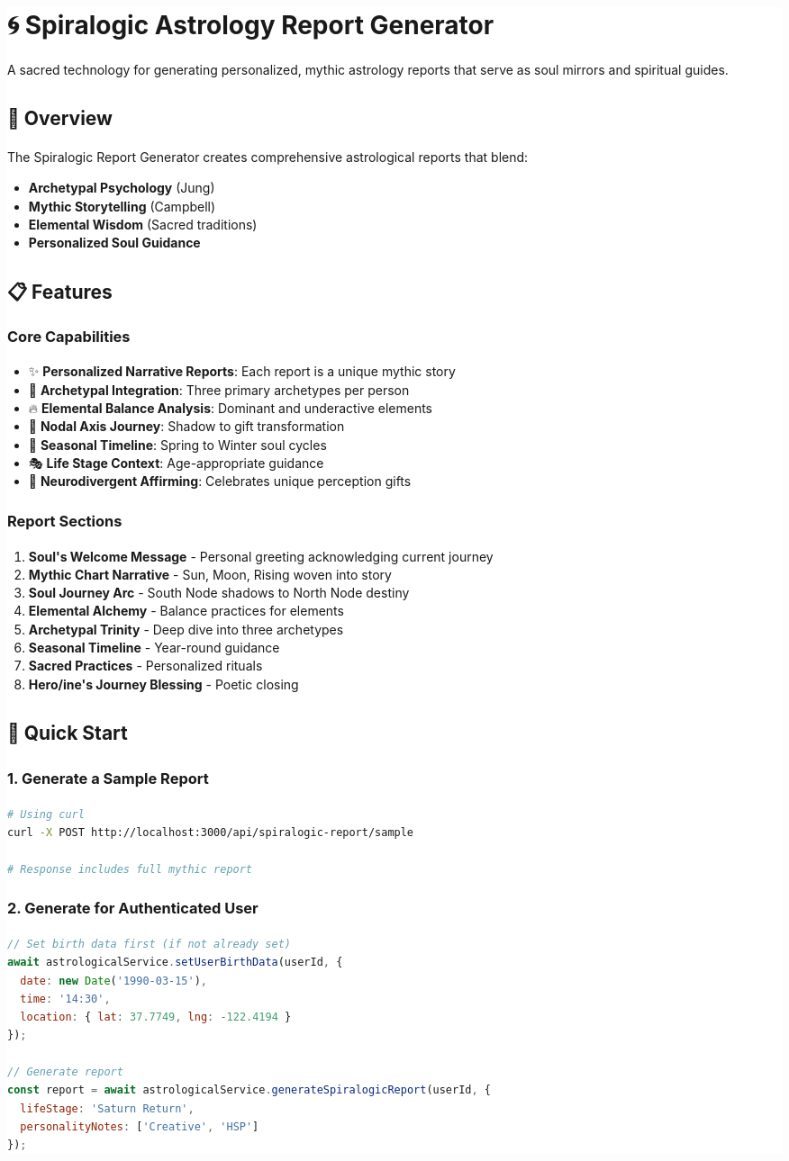 # 🌀 Spiralogic Astrology Report Generator

A sacred technology for generating personalized, mythic astrology reports that serve as soul mirrors and spiritual guides.

## 🔮 Overview

The Spiralogic Report Generator creates comprehensive astrological reports that blend:
- **Archetypal Psychology** (Jung)
- **Mythic Storytelling** (Campbell)
- **Elemental Wisdom** (Sacred traditions)
- **Personalized Soul Guidance**

## 📋 Features

### Core Capabilities
- ✨ **Personalized Narrative Reports**: Each report is a unique mythic story
- 🌟 **Archetypal Integration**: Three primary archetypes per person
- 🔥 **Elemental Balance Analysis**: Dominant and underactive elements
- 🌙 **Nodal Axis Journey**: Shadow to gift transformation
- 🍃 **Seasonal Timeline**: Spring to Winter soul cycles
- 🎭 **Life Stage Context**: Age-appropriate guidance
- 💫 **Neurodivergent Affirming**: Celebrates unique perception gifts

### Report Sections
1. **Soul's Welcome Message** - Personal greeting acknowledging current journey
2. **Mythic Chart Narrative** - Sun, Moon, Rising woven into story
3. **Soul Journey Arc** - South Node shadows to North Node destiny
4. **Elemental Alchemy** - Balance practices for elements
5. **Archetypal Trinity** - Deep dive into three archetypes
6. **Seasonal Timeline** - Year-round guidance
7. **Sacred Practices** - Personalized rituals
8. **Hero/ine's Journey Blessing** - Poetic closing

## 🚀 Quick Start

### 1. Generate a Sample Report

```bash
# Using curl
curl -X POST http://localhost:3000/api/spiralogic-report/sample

# Response includes full mythic report
```

### 2. Generate for Authenticated User

```javascript
// Set birth data first (if not already set)
await astrologicalService.setUserBirthData(userId, {
  date: new Date('1990-03-15'),
  time: '14:30',
  location: { lat: 37.7749, lng: -122.4194 }
});

// Generate report
const report = await astrologicalService.generateSpiralogicReport(userId, {
  lifeStage: 'Saturn Return',
  personalityNotes: ['Creative', 'HSP']
});
```
